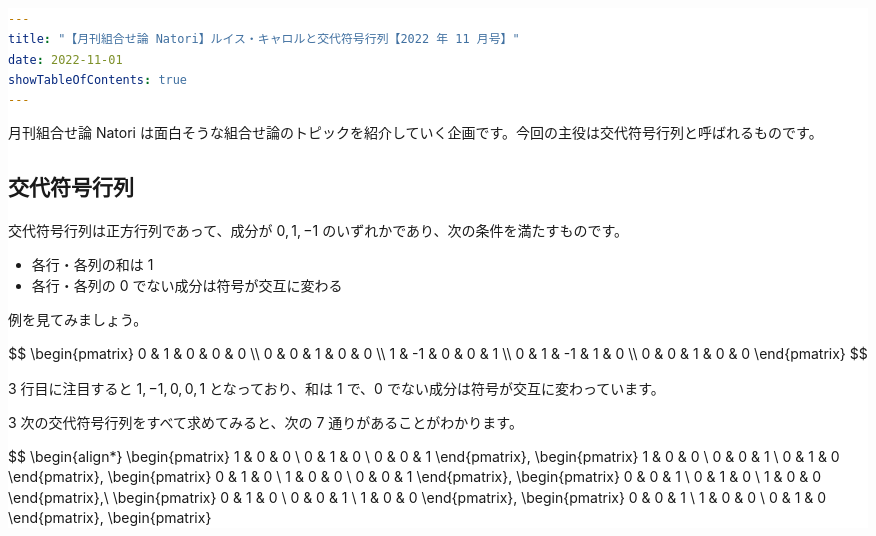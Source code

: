 ```yaml
---
title: "【月刊組合せ論 Natori】ルイス・キャロルと交代符号行列【2022 年 11 月号】"
date: 2022-11-01
showTableOfContents: true
---
```


月刊組合せ論 Natori は面白そうな組合せ論のトピックを紹介していく企画です。今回の主役は交代符号行列と呼ばれるものです。

## 交代符号行列

交代符号行列は正方行列であって、成分が $0,1,-1$ のいずれかであり、次の条件を満たすものです。

- 各行・各列の和は 1
- 各行・各列の 0 でない成分は符号が交互に変わる

例を見てみましょう。

$$
\begin{pmatrix}
0 & 1 & 0 & 0 & 0 \\
0 & 0 & 1 & 0 & 0 \\
1 & -1 & 0 & 0 & 1 \\
0 & 1 & -1 & 1 & 0 \\
0 & 0 & 1 & 0 & 0
\end{pmatrix}
$$

3 行目に注目すると $1,-1,0,0,1$ となっており、和は 1 で、0 でない成分は符号が交互に変わっています。

3 次の交代符号行列をすべて求めてみると、次の 7 通りがあることがわかります。

$$
\begin{align*}
\begin{pmatrix}
1 & 0 & 0 \\
0 & 1 & 0 \\
0 & 0 & 1
\end{pmatrix},
\begin{pmatrix}
1 & 0 & 0 \\
0 & 0 & 1 \\
0 & 1 & 0
\end{pmatrix},
\begin{pmatrix}
0 & 1 & 0 \\
1 & 0 & 0 \\
0 & 0 & 1
\end{pmatrix},
\begin{pmatrix}
0 & 0 & 1 \\
0 & 1 & 0 \\
1 & 0 & 0
\end{pmatrix},\\
\begin{pmatrix}
0 & 1 & 0 \\
0 & 0 & 1 \\
1 & 0 & 0
\end{pmatrix},
\begin{pmatrix}
0 & 0 & 1 \\
1 & 0 & 0 \\
0 & 1 & 0
\end{pmatrix},
\begin{pmatrix}